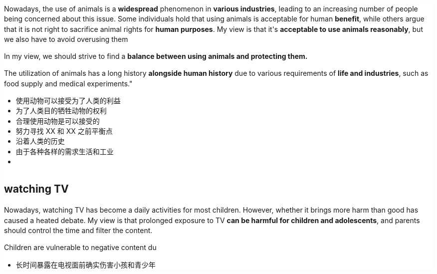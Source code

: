 Nowadays, the use of animals is a **widespread** phenomenon in **various industries**, leading to an increasing number of people being concerned about this issue. Some individuals hold that using animals is acceptable for human **benefit**, while others argue that it is not right to sacrifice animal rights for **human purposes**. My view is that it's **acceptable to use animals reasonably**, but we also have to avoid overusing them

In my view, we should strive to find a **balance between using animals and protecting them.**

The utilization of animals has a long history **alongside human history** due to various requirements of **life and industries**, such as food supply and medical experiments."

- 使用动物可以接受为了人类的利益
- 为了人类目的牺牲动物的权利
- 合理使用动物是可以接受的
- 努力寻找 XX 和 XX 之前平衡点
- 沿着人类的历史
- 由于各种各样的需求生活和工业
-

## watching TV

Nowadays, watching TV has become a daily activities for most children. However, whether it brings more harm than good has caused a heated debate. My view is that prolonged exposure to TV **can be harmful for children and adolescents**, and parents should control the time and filter the content.

Children are vulnerable to negative content du

- 长时间暴露在电视面前确实伤害小孩和青少年
